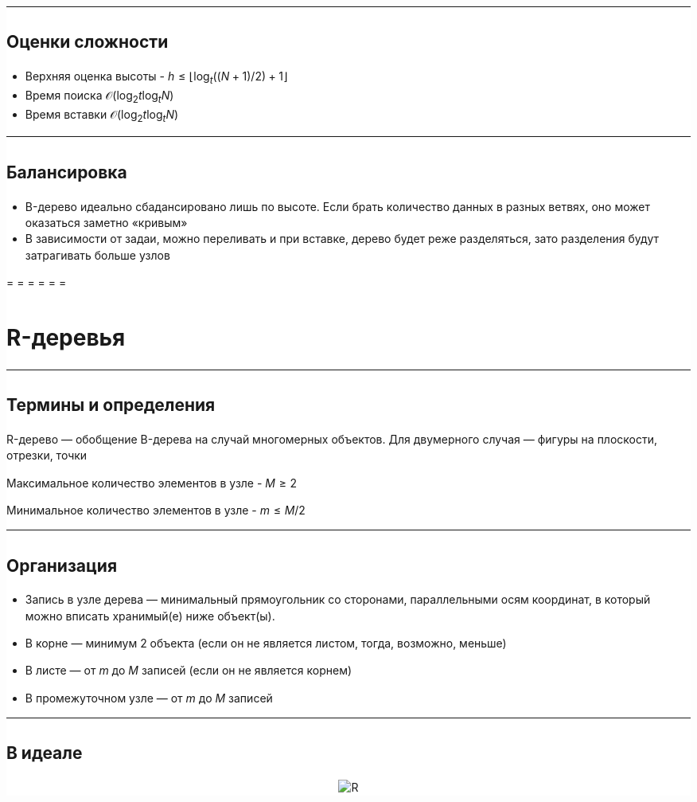 - - - - - -

## Оценки сложности

-   Верхняя оценка высоты - $h \le \lfloor \log_t ((N+1)/2) +1\rfloor$
-   Время поиска $\mathcal{O}(\log_2 t \log_t N)$
-   Время вставки $\mathcal{O}(\log_2 t \log_t N)$

- - - - - -

## Балансировка

* B-дерево идеально сбадансировано лишь по высоте. Если брать количество данных в разных ветвях, оно может оказаться заметно «кривым»
* В зависимости от задаи, можно переливать и при вставке, дерево будет реже разделяться, зато разделения будут затрагивать больше узлов

= = = = = =

# R-деревья

- - - - - -

## Термины и определения

R-дерево — обобщение B-дерева на случай многомерных объектов. Для
двумерного случая — фигуры на плоскости, отрезки, точки

Максимальное количество элементов в узле - $M \ge 2$

Минимальное количество элементов в узле - $m \le M/2$

- - - - - -

## Организация

-   Запись в узле дерева — минимальный прямоугольник со сторонами,
    параллельными осям координат, в который можно вписать хранимый(е)
    ниже объект(ы).

-   В корне — минимум 2 объекта (если он не является листом, тогда,
    возможно, меньше)

-   В листе — от $m$ до $M$ записей (если он не является корнем)

-   В промежуточном узле — от $m$ до $M$ записей

- - - - - -

## В идеале

<div style="text-align: center;">

![R](img2/07.trees.r1.svg) 
